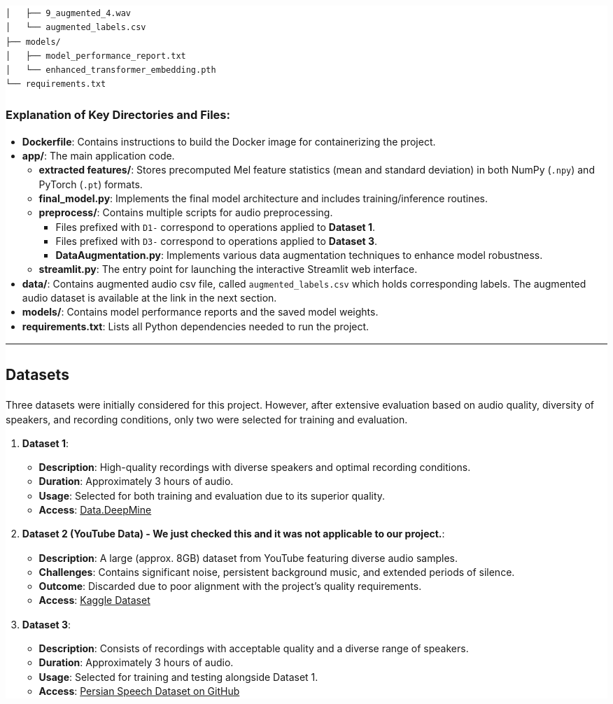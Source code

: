 ```
│   ├── 9_augmented_4.wav
│   └── augmented_labels.csv
├── models/
│   ├── model_performance_report.txt
│   └── enhanced_transformer_embedding.pth
└── requirements.txt
```


### Explanation of Key Directories and Files:
- **Dockerfile**: Contains instructions to build the Docker image for containerizing the project.
- **app/**: The main application code.
  - **extracted features/**: Stores precomputed Mel feature statistics (mean and standard deviation) in both NumPy (`.npy`) and PyTorch (`.pt`) formats.
  - **final_model.py**: Implements the final model architecture and includes training/inference routines.
  - **preprocess/**: Contains multiple scripts for audio preprocessing.  
    - Files prefixed with `D1-` correspond to operations applied to **Dataset 1**.
    - Files prefixed with `D3-` correspond to operations applied to **Dataset 3**.
    - **DataAugmentation.py**: Implements various data augmentation techniques to enhance model robustness.
  - **streamlit.py**: The entry point for launching the interactive Streamlit web interface.
- **data/**: Contains augmented audio csv file, called `augmented_labels.csv` which holds corresponding labels. The augmented audio dataset is available at the link in the next section.
- **models/**: Contains model performance reports and the saved model weights.
- **requirements.txt**: Lists all Python dependencies needed to run the project.

---

## Datasets
Three datasets were initially considered for this project. However, after extensive evaluation based on audio quality, diversity of speakers, and recording conditions, only two were selected for training and evaluation.

1. **Dataset 1**:
   - **Description**: High-quality recordings with diverse speakers and optimal recording conditions.
   - **Duration**: Approximately 3 hours of audio.
   - **Usage**: Selected for both training and evaluation due to its superior quality.
   - **Access**: [Data.DeepMine](https://data.deepmine.ir)

2. **Dataset 2 (YouTube Data) - We just checked this and it was not applicable to our project.**:
   - **Description**: A large (approx. 8GB) dataset from YouTube featuring diverse audio samples.
   - **Challenges**: Contains significant noise, persistent background music, and extended periods of silence.
   - **Outcome**: Discarded due to poor alignment with the project’s quality requirements.
   - **Access**: [Kaggle Dataset](https://www.kaggle.com/datasets/amirpourmand/automatic-speech-recognition-farsi-youtube/data?select=audios)

3. **Dataset 3**:
   - **Description**: Consists of recordings with acceptable quality and a diverse range of speakers.
   - **Duration**: Approximately 3 hours of audio.
   - **Usage**: Selected for training and testing alongside Dataset 1.
   - **Access**: [Persian Speech Dataset on GitHub](https://github.com/persiandataset/PersianSpeech/tree/main)
